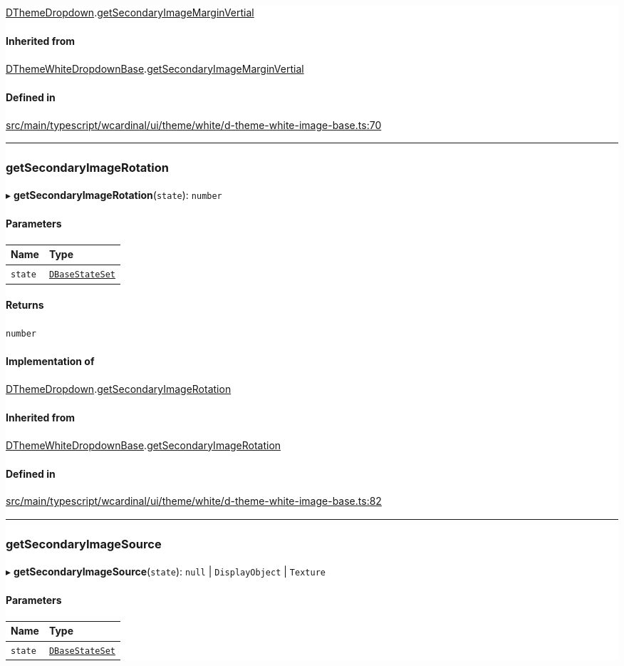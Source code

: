 [DThemeDropdown](../interfaces/DThemeDropdown.md).[getSecondaryImageMarginVertial](../interfaces/DThemeDropdown.md#getsecondaryimagemarginvertial)

#### Inherited from

[DThemeWhiteDropdownBase](DThemeWhiteDropdownBase.md).[getSecondaryImageMarginVertial](DThemeWhiteDropdownBase.md#getsecondaryimagemarginvertial)

#### Defined in

[src/main/typescript/wcardinal/ui/theme/white/d-theme-white-image-base.ts:70](https://github.com/winter-cardinal/winter-cardinal-ui/blob/v0.442.0/src/main/typescript/wcardinal/ui/theme/white/d-theme-white-image-base.ts#L70)

___

### getSecondaryImageRotation

▸ **getSecondaryImageRotation**(`state`): `number`

#### Parameters

| Name | Type |
| :------ | :------ |
| `state` | [`DBaseStateSet`](../interfaces/DBaseStateSet.md) |

#### Returns

`number`

#### Implementation of

[DThemeDropdown](../interfaces/DThemeDropdown.md).[getSecondaryImageRotation](../interfaces/DThemeDropdown.md#getsecondaryimagerotation)

#### Inherited from

[DThemeWhiteDropdownBase](DThemeWhiteDropdownBase.md).[getSecondaryImageRotation](DThemeWhiteDropdownBase.md#getsecondaryimagerotation)

#### Defined in

[src/main/typescript/wcardinal/ui/theme/white/d-theme-white-image-base.ts:82](https://github.com/winter-cardinal/winter-cardinal-ui/blob/v0.442.0/src/main/typescript/wcardinal/ui/theme/white/d-theme-white-image-base.ts#L82)

___

### getSecondaryImageSource

▸ **getSecondaryImageSource**(`state`): ``null`` \| `DisplayObject` \| `Texture`

#### Parameters

| Name | Type |
| :------ | :------ |
| `state` | [`DBaseStateSet`](../interfaces/DBaseStateSet.md) |
